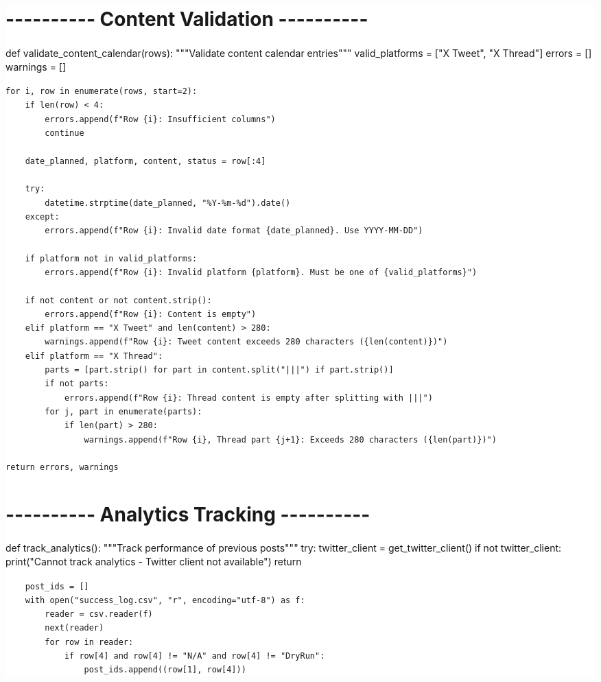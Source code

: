 # ---------- Content Validation ----------
def validate_content_calendar(rows):
    """Validate content calendar entries"""
    valid_platforms = ["X Tweet", "X Thread"]
    errors = []
    warnings = []
    
    for i, row in enumerate(rows, start=2):
        if len(row) < 4:
            errors.append(f"Row {i}: Insufficient columns")
            continue
            
        date_planned, platform, content, status = row[:4]
        
        try:
            datetime.strptime(date_planned, "%Y-%m-%d").date()
        except:
            errors.append(f"Row {i}: Invalid date format {date_planned}. Use YYYY-MM-DD")
        
        if platform not in valid_platforms:
            errors.append(f"Row {i}: Invalid platform {platform}. Must be one of {valid_platforms}")
        
        if not content or not content.strip():
            errors.append(f"Row {i}: Content is empty")
        elif platform == "X Tweet" and len(content) > 280:
            warnings.append(f"Row {i}: Tweet content exceeds 280 characters ({len(content)})")
        elif platform == "X Thread":
            parts = [part.strip() for part in content.split("|||") if part.strip()]
            if not parts:
                errors.append(f"Row {i}: Thread content is empty after splitting with |||")
            for j, part in enumerate(parts):
                if len(part) > 280:
                    warnings.append(f"Row {i}, Thread part {j+1}: Exceeds 280 characters ({len(part)})")
    
    return errors, warnings

# ---------- Analytics Tracking ----------
def track_analytics():
    """Track performance of previous posts"""
    try:
        twitter_client = get_twitter_client()
        if not twitter_client:
            print("Cannot track analytics - Twitter client not available")
            return
        
        post_ids = []
        with open("success_log.csv", "r", encoding="utf-8") as f:
            reader = csv.reader(f)
            next(reader)
            for row in reader:
                if row[4] and row[4] != "N/A" and row[4] != "DryRun":
                    post_ids.append((row[1], row[4]))
        